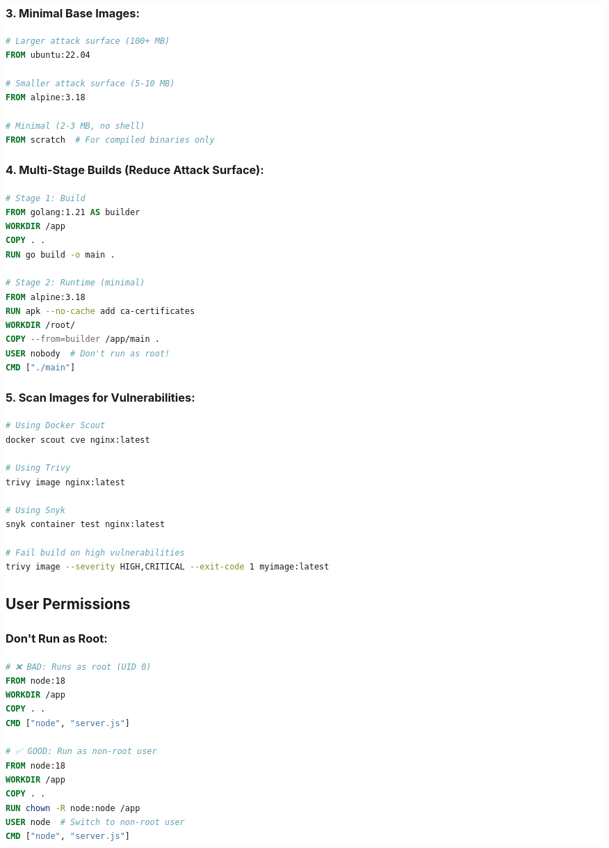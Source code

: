### 3. Minimal Base Images:

```dockerfile
# Larger attack surface (100+ MB)
FROM ubuntu:22.04

# Smaller attack surface (5-10 MB)
FROM alpine:3.18

# Minimal (2-3 MB, no shell)
FROM scratch  # For compiled binaries only
```

### 4. Multi-Stage Builds (Reduce Attack Surface):

```dockerfile
# Stage 1: Build
FROM golang:1.21 AS builder
WORKDIR /app
COPY . .
RUN go build -o main .

# Stage 2: Runtime (minimal)
FROM alpine:3.18
RUN apk --no-cache add ca-certificates
WORKDIR /root/
COPY --from=builder /app/main .
USER nobody  # Don't run as root!
CMD ["./main"]
```

### 5. Scan Images for Vulnerabilities:

```bash
# Using Docker Scout
docker scout cve nginx:latest

# Using Trivy
trivy image nginx:latest

# Using Snyk
snyk container test nginx:latest

# Fail build on high vulnerabilities
trivy image --severity HIGH,CRITICAL --exit-code 1 myimage:latest
```

## User Permissions

### Don't Run as Root:

```dockerfile
# ❌ BAD: Runs as root (UID 0)
FROM node:18
WORKDIR /app
COPY . .
CMD ["node", "server.js"]

# ✅ GOOD: Run as non-root user
FROM node:18
WORKDIR /app
COPY . .
RUN chown -R node:node /app
USER node  # Switch to non-root user
CMD ["node", "server.js"]
```